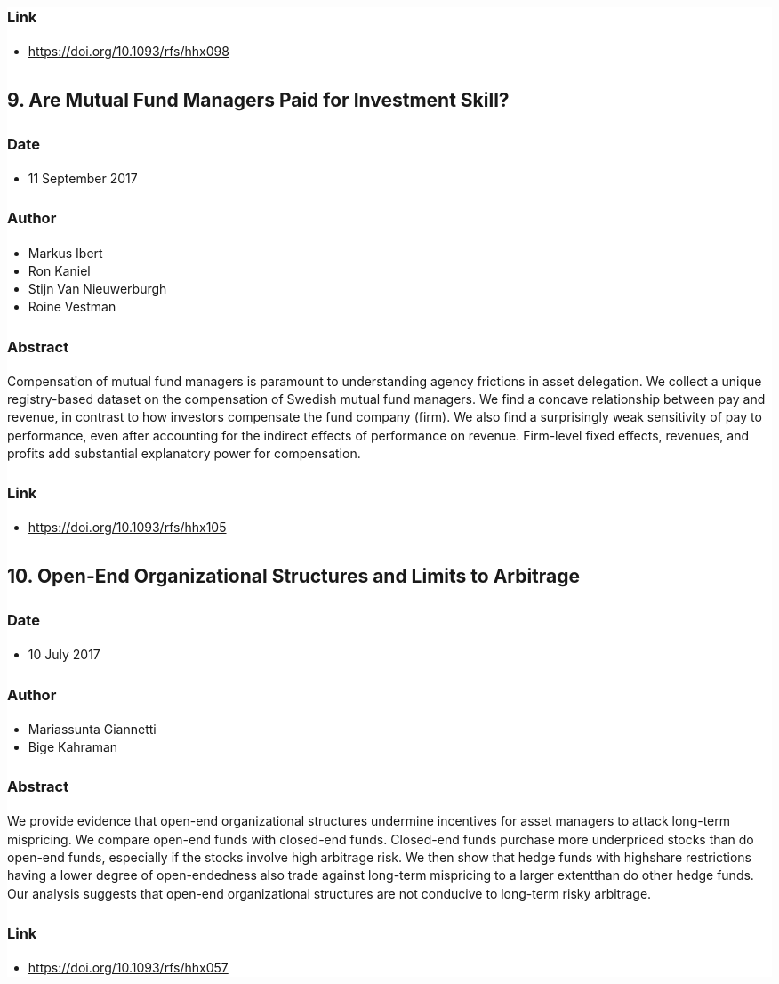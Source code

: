 ### Link
- https://doi.org/10.1093/rfs/hhx098

## 9. Are Mutual Fund Managers Paid for Investment Skill?
### Date
- 11 September 2017
### Author
- Markus Ibert
- Ron Kaniel
- Stijn Van Nieuwerburgh
- Roine Vestman
### Abstract
Compensation of mutual fund managers is paramount to understanding agency frictions in asset delegation. We collect a unique registry-based dataset on the compensation of Swedish mutual fund managers. We find a concave relationship between pay and revenue, in contrast to how investors compensate the fund company (firm). We also find a surprisingly weak sensitivity of pay to performance, even after accounting for the indirect effects of performance on revenue. Firm-level fixed effects, revenues, and profits add substantial explanatory power for compensation.
### Link
- https://doi.org/10.1093/rfs/hhx105

## 10. Open-End Organizational Structures and Limits to Arbitrage
### Date
- 10 July 2017
### Author
- Mariassunta Giannetti
- Bige Kahraman
### Abstract
We provide evidence that open-end organizational structures undermine incentives for asset managers to attack long-term mispricing. We compare open-end funds with closed-end funds. Closed-end funds purchase more underpriced stocks than do open-end funds, especially if the stocks involve high arbitrage risk. We then show that hedge funds with highshare restrictions having a lower degree of open-endedness also trade against long-term mispricing to a larger extentthan do other hedge funds. Our analysis suggests that open-end organizational structures are not conducive to long-term risky arbitrage.
### Link
- https://doi.org/10.1093/rfs/hhx057

